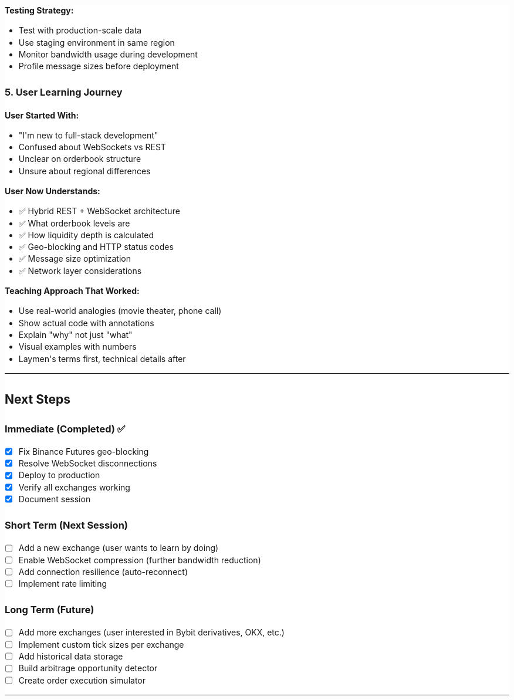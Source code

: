 **Testing Strategy:**
- Test with production-scale data
- Use staging environment in same region
- Monitor bandwidth usage during development
- Profile message sizes before deployment

### 5. User Learning Journey

**User Started With:**
- "I'm new to full-stack development"
- Confused about WebSockets vs REST
- Unclear on orderbook structure
- Unsure about regional differences

**User Now Understands:**
- ✅ Hybrid REST + WebSocket architecture
- ✅ What orderbook levels are
- ✅ How liquidity depth is calculated
- ✅ Geo-blocking and HTTP status codes
- ✅ Message size optimization
- ✅ Network layer considerations

**Teaching Approach That Worked:**
- Use real-world analogies (movie theater, phone call)
- Show actual code with annotations
- Explain "why" not just "what"
- Visual examples with numbers
- Laymen's terms first, technical details after

---

## Next Steps

### Immediate (Completed) ✅
- [x] Fix Binance Futures geo-blocking
- [x] Resolve WebSocket disconnections
- [x] Deploy to production
- [x] Verify all exchanges working
- [x] Document session

### Short Term (Next Session)
- [ ] Add a new exchange (user wants to learn by doing)
- [ ] Enable WebSocket compression (further bandwidth reduction)
- [ ] Add connection resilience (auto-reconnect)
- [ ] Implement rate limiting

### Long Term (Future)
- [ ] Add more exchanges (user interested in Bybit derivatives, OKX, etc.)
- [ ] Implement custom tick sizes per exchange
- [ ] Add historical data storage
- [ ] Build arbitrage opportunity detector
- [ ] Create order execution simulator

---